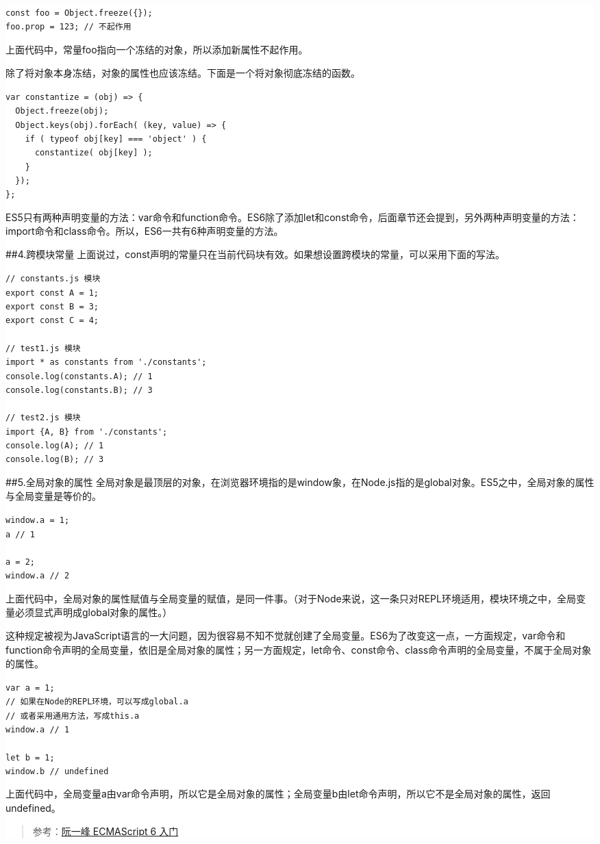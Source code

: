 	const foo = Object.freeze({});
	foo.prop = 123; // 不起作用
上面代码中，常量foo指向一个冻结的对象，所以添加新属性不起作用。

除了将对象本身冻结，对象的属性也应该冻结。下面是一个将对象彻底冻结的函数。

	var constantize = (obj) => {
	  Object.freeze(obj);
	  Object.keys(obj).forEach( (key, value) => {
	    if ( typeof obj[key] === 'object' ) {
	      constantize( obj[key] );
	    }
	  });
	};
ES5只有两种声明变量的方法：var命令和function命令。ES6除了添加let和const命令，后面章节还会提到，另外两种声明变量的方法：import命令和class命令。所以，ES6一共有6种声明变量的方法。

##<a name="no4">4.跨模块常量</a>
上面说过，const声明的常量只在当前代码块有效。如果想设置跨模块的常量，可以采用下面的写法。
	
	// constants.js 模块
	export const A = 1;
	export const B = 3;
	export const C = 4;
	
	// test1.js 模块
	import * as constants from './constants';
	console.log(constants.A); // 1
	console.log(constants.B); // 3
	
	// test2.js 模块
	import {A, B} from './constants';
	console.log(A); // 1
	console.log(B); // 3

##<a name="no5">5.全局对象的属性</a>
全局对象是最顶层的对象，在浏览器环境指的是window象，在Node.js指的是global对象。ES5之中，全局对象的属性与全局变量是等价的。

	window.a = 1;
	a // 1
	
	a = 2;
	window.a // 2
上面代码中，全局对象的属性赋值与全局变量的赋值，是同一件事。（对于Node来说，这一条只对REPL环境适用，模块环境之中，全局变量必须显式声明成global对象的属性。）

这种规定被视为JavaScript语言的一大问题，因为很容易不知不觉就创建了全局变量。ES6为了改变这一点，一方面规定，var命令和function命令声明的全局变量，依旧是全局对象的属性；另一方面规定，let命令、const命令、class命令声明的全局变量，不属于全局对象的属性。

	var a = 1;
	// 如果在Node的REPL环境，可以写成global.a
	// 或者采用通用方法，写成this.a
	window.a // 1
	
	let b = 1;
	window.b // undefined
上面代码中，全局变量a由var命令声明，所以它是全局对象的属性；全局变量b由let命令声明，所以它不是全局对象的属性，返回undefined。


> 参考：[阮一峰 ECMAScript 6 入门](http://es6.ruanyifeng.com/#docs/let)
